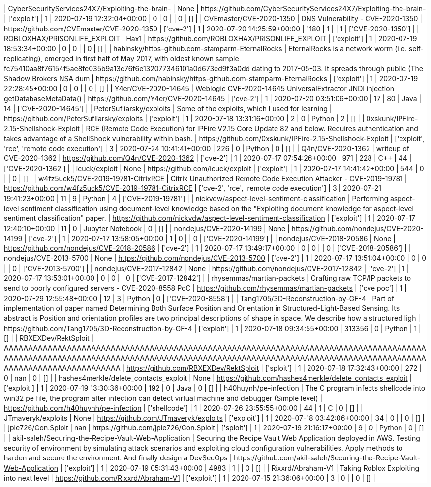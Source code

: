 | CyberSecurityServices24X7/Exploiting-the-brain- | None | https://github.com/CyberSecurityServices24X7/Exploiting-the-brain- | ['exploit'] | 1 | 2020-07-19 12:32:04+00:00 | 0 | 0 | | 0 | [] |
| CVEmaster/CVE-2020-1350 | DNS Vulnerability - CVE-2020-1350 | https://github.com/CVEmaster/CVE-2020-1350 | ['cve-2'] | 1 | 2020-07-20 14:25:59+00:00 | 1180 | 1 | | 1 | ['CVE-2020-1350'] |
| ROBLOXHAX/PRISONLIFE_EXPLOIT | Hax1 | https://github.com/ROBLOXHAX/PRISONLIFE_EXPLOIT | ['exploit'] | 1 | 2020-07-19 18:53:34+00:00 | 0 | 0 | | 0 | [] |
| habinsky/https-github.com-stamparm-EternalRocks | EternalRocks is a network worm (i.e. self-replicating), emerged in first half of May 2017, with oldest known sample fc75410aa8f76154f5ae8fe035b9a13c76f6e132077346101a0d673ed9f3a0dd dating to 2017-05-03. It spreads through public (The Shadow Brokers NSA dum | https://github.com/habinsky/https-github.com-stamparm-EternalRocks | ['exploit'] | 1 | 2020-07-19 22:28:45+00:00 | 0 | 0 | | 0 | [] |
| Y4er/CVE-2020-14645 | Weblogic CVE-2020-14645 UniversalExtractor JNDI injection getDatabaseMetaData() | https://github.com/Y4er/CVE-2020-14645 | ['cve-2'] | 1 | 2020-07-20 03:51:06+00:00 | 17 | 80 | Java | 14 | ['CVE-2020-14645'] |
| PeterSufliarsky/exploits | Some of the exploits, which I used for learning | https://github.com/PeterSufliarsky/exploits | ['exploit'] | 1 | 2020-07-18 13:31:16+00:00 | 2 | 0 | Python | 2 | [] |
| 0xskunk/IPFire-2.15-Shellshock-Exploit | RCE (Remote Code Execution) for IPFire V2.15 Core Update 82 and below. Requires authentication and takes advantage of a ShellShock vulnerability within bash. | https://github.com/0xskunk/IPFire-2.15-Shellshock-Exploit | ['exploit', 'rce', 'remote code execution'] | 3 | 2020-07-24 10:41:41+00:00 | 226 | 0 | Python | 0 | [] |
| Q4n/CVE-2020-1362 | writeup of CVE-2020-1362 | https://github.com/Q4n/CVE-2020-1362 | ['cve-2'] | 1 | 2020-07-17 07:54:26+00:00 | 971 | 228 | C++ | 44 | ['CVE-2020-1362'] |
| icuck/exploit | None | https://github.com/icuck/exploit | ['exploit'] | 1 | 2020-07-17 14:41:42+00:00 | 544 | 0 | | 0 | [] |
| w4fz5uck5/CVE-2019-19781-CitrixRCE | Citrix Unauthorized Remote Code Execution Attacker - CVE-2019-19781 | https://github.com/w4fz5uck5/CVE-2019-19781-CitrixRCE | ['cve-2', 'rce', 'remote code execution'] | 3 | 2020-07-21 19:41:23+00:00 | 11 | 9 | Python | 4 | ['CVE-2019-19781'] |
| nickvdw/aspect-level-sentiment-classification | Performing aspect-level sentiment classification using document-level knowledge based on the "Exploiting document knowledge for aspect-level sentiment classification" paper. | https://github.com/nickvdw/aspect-level-sentiment-classification | ['exploit'] | 1 | 2020-07-17 12:40:10+00:00 | 11 | 0 | Jupyter Notebook | 0 | [] |
| nondejus/CVE-2020-14199 | None | https://github.com/nondejus/CVE-2020-14199 | ['cve-2'] | 1 | 2020-07-17 13:58:05+00:00 | 1 | 0 | | 0 | ['CVE-2020-14199'] |
| nondejus/CVE-2018-20586 | None | https://github.com/nondejus/CVE-2018-20586 | ['cve-2'] | 1 | 2020-07-17 13:49:17+00:00 | 0 | 0 | | 0 | ['CVE-2018-20586'] |
| nondejus/CVE-2013-5700 | None | https://github.com/nondejus/CVE-2013-5700 | ['cve-2'] | 1 | 2020-07-17 13:51:04+00:00 | 0 | 0 | | 0 | ['CVE-2013-5700'] |
| nondejus/CVE-2017-12842 | None | https://github.com/nondejus/CVE-2017-12842 | ['cve-2'] | 1 | 2020-07-17 13:53:01+00:00 | 0 | 0 | | 0 | ['CVE-2017-12842'] |
| rhysemmas/martian-packets | Crafting raw TCP/IP packets to send to poorly configured servers - CVE-2020-8558 PoC | https://github.com/rhysemmas/martian-packets | ['cve poc'] | 1 | 2020-07-29 12:55:48+00:00 | 12 | 3 | Python | 0 | ['CVE-2020-8558'] |
| Tang1705/3D-Reconstruction-by-GF-4 | Part of implementation of paper named Determining Both Surface Position and Orientation in Structured-Light-Based Sensing. Its abstract is Position and orientation profiles are two principal descriptions of shape in space. We describe how a structured ligh | https://github.com/Tang1705/3D-Reconstruction-by-GF-4 | ['exploit'] | 1 | 2020-07-18 09:34:55+00:00 | 313356 | 0 | Python | 1 | [] |
| RBXEXDev/RektSploit | AAAAAAAAAAAAAAAAAAAAAAAAAAAAAAAAAAAAAAAAAAAAAAAAAAAAAAAAAAAAAAAAAAAAAAAAAAAAAAAAAAAAAAAAAAAAAAAAAAAAAAAAAAAAAAAAAAAAAAAAAAAAAAAAAAAAAAAAAAAAAAAAAAAAAAAAAAAAAAAAAAAAAAAAAAAAAAAAAAAAAAAAAAAAAAAAAAAAAA | https://github.com/RBXEXDev/RektSploit | ['sploit'] | 1 | 2020-07-18 17:32:43+00:00 | 272 | 0 | nan | 0 | [] |
| hashes4merkle/delete_contacts_exploit | None | https://github.com/hashes4merkle/delete_contacts_exploit | ['exploit'] | 1 | 2020-07-19 13:30:36+00:00 | 192 | 0 | Java | 0 | [] |
| h40huynh/pe-infection | The C program infects shellcode into win32 pe file, the program after infection can detect virtual machine and debugger (Simple level) | https://github.com/h40huynh/pe-infection | ['shellcode'] | 1 | 2020-07-26 23:55:55+00:00 | 44 | 1 | C | 0 | [] |
| JTmaveryk/exploits | None | https://github.com/JTmaveryk/exploits | ['exploit'] | 1 | 2020-07-18 03:42:06+00:00 | 34 | 0 | | 0 | [] |
| jpie726/Con.Sploit | nan | https://github.com/jpie726/Con.Sploit | ['sploit'] | 1 | 2020-07-19 21:16:17+00:00 | 9 | 0 | Python | 0 | [] |
| akil-saleh/Securing-the-Recipe-Vault-Web-Application | Securing the Recipe Vault Web Application deployed in AWS. Testing security of environment by simulating attack scenarios and exploiting cloud configuration vulnerabilities. Apply methods to harden and secure the environment. And finally design a DevSecOps | https://github.com/akil-saleh/Securing-the-Recipe-Vault-Web-Application | ['exploit'] | 1 | 2020-07-19 05:31:43+00:00 | 4983 | 1 | | 0 | [] |
| Rixxrd/Abraham-V1 | Taking Roblox Exploiting into next level | https://github.com/Rixxrd/Abraham-V1 | ['exploit'] | 1 | 2020-07-15 21:36:06+00:00 | 3 | 0 | | 0 | [] |
